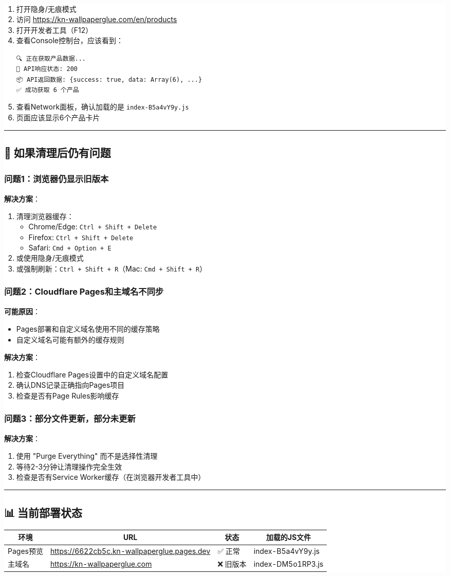 1. 打开隐身/无痕模式
2. 访问 https://kn-wallpaperglue.com/en/products
3. 打开开发者工具（F12）
4. 查看Console控制台，应该看到：
   ```
   🔍 正在获取产品数据...
   📡 API响应状态: 200
   📦 API返回数据: {success: true, data: Array(6), ...}
   ✅ 成功获取 6 个产品
   ```
5. 查看Network面板，确认加载的是 `index-B5a4vY9y.js`
6. 页面应该显示6个产品卡片

---

## 🔧 如果清理后仍有问题

### 问题1：浏览器仍显示旧版本

**解决方案**：
1. 清理浏览器缓存：
   - Chrome/Edge: `Ctrl + Shift + Delete`
   - Firefox: `Ctrl + Shift + Delete`
   - Safari: `Cmd + Option + E`
2. 或使用隐身/无痕模式
3. 或强制刷新：`Ctrl + Shift + R`（Mac: `Cmd + Shift + R`）

### 问题2：Cloudflare Pages和主域名不同步

**可能原因**：
- Pages部署和自定义域名使用不同的缓存策略
- 自定义域名可能有额外的缓存规则

**解决方案**：
1. 检查Cloudflare Pages设置中的自定义域名配置
2. 确认DNS记录正确指向Pages项目
3. 检查是否有Page Rules影响缓存

### 问题3：部分文件更新，部分未更新

**解决方案**：
1. 使用 "Purge Everything" 而不是选择性清理
2. 等待2-3分钟让清理操作完全生效
3. 检查是否有Service Worker缓存（在浏览器开发者工具中）

---

## 📊 当前部署状态

| 环境 | URL | 状态 | 加载的JS文件 |
|------|-----|------|-------------|
| Pages预览 | https://6622cb5c.kn-wallpaperglue.pages.dev | ✅ 正常 | index-B5a4vY9y.js |
| 主域名 | https://kn-wallpaperglue.com | ❌ 旧版本 | index-DM5o1RP3.js |
